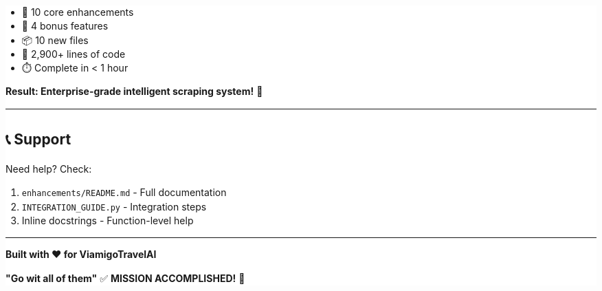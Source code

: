 - 🎯 10 core enhancements
- 🎁 4 bonus features
- 📦 10 new files
- 🚀 2,900+ lines of code
- ⏱️ Complete in < 1 hour

**Result: Enterprise-grade intelligent scraping system!** 🚀

---

## 📞 Support

Need help? Check:

1. `enhancements/README.md` - Full documentation
2. `INTEGRATION_GUIDE.py` - Integration steps
3. Inline docstrings - Function-level help

---

**Built with ❤️ for ViamigoTravelAI**

**"Go wit all of them"** ✅ **MISSION ACCOMPLISHED!** 🎉
